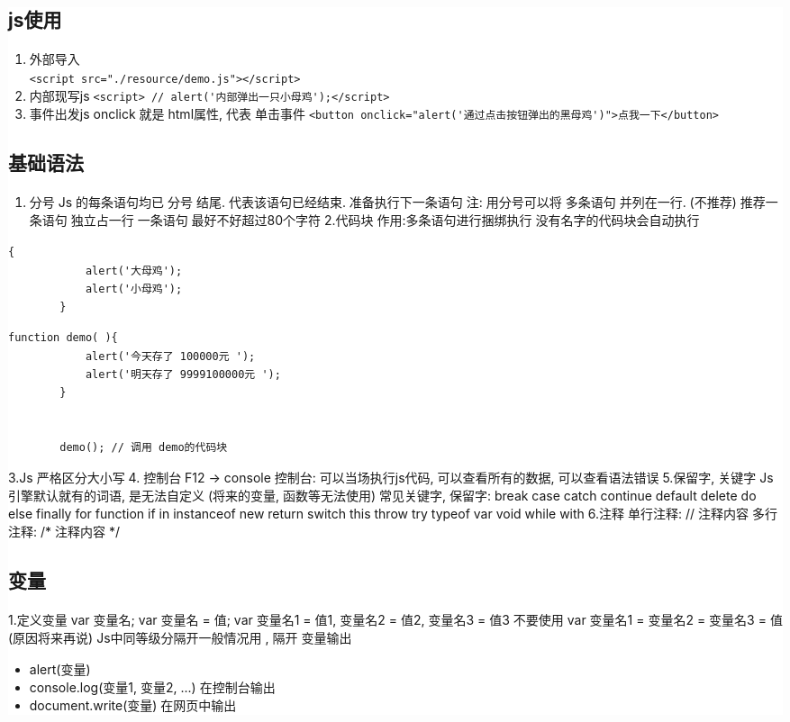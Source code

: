 ## js使用
1. 外部导入  
`<script src="./resource/demo.js"></script>`
2. 内部现写js 
`<script> // alert('内部弹出一只小母鸡');</script>`
3. 事件出发js
onclick 就是 html属性, 代表 单击事件
`<button onclick="alert('通过点击按钮弹出的黑母鸡')">点我一下</button>`

## 基础语法
1. 分号
Js 的每条语句均已 分号 结尾. 代表该语句已经结束. 准备执行下一条语句
注: 
用分号可以将 多条语句 并列在一行.  (不推荐)
推荐一条语句 独立占一行
一条语句 最好不好超过80个字符 
2.代码块  作用:多条语句进行捆绑执行
没有名字的代码块会自动执行
```
{
            alert('大母鸡');
            alert('小母鸡');
        }
```
```
function demo( ){
            alert('今天存了 100000元 ');
            alert('明天存了 9999100000元 ');
        }


        demo(); // 调用 demo的代码块
```
3.Js 严格区分大小写
4. 控制台
F12 -> console
控制台: 可以当场执行js代码,  可以查看所有的数据, 可以查看语法错误
5.保留字, 关键字
Js 引擎默认就有的词语, 是无法自定义 (将来的变量, 函数等无法使用)
常见关键字, 保留字:
break    case    catch   continue    default
delete   do      else    finally     for
function if      in      instanceof  new
return   switch  this    throw       try
typeof   var     void    while       with
6.注释
单行注释: // 注释内容
多行注释: /* 注释内容 */

## 变量
1.定义变量
var 变量名;
var 变量名 = 值;
var 变量名1 = 值1,  变量名2 = 值2, 变量名3 = 值3
不要使用 var 变量名1 = 变量名2 = 变量名3 = 值  (原因将来再说)
Js中同等级分隔开一般情况用 , 隔开
变量输出
- alert(变量)
- console.log(变量1, 变量2, ...)   在控制台输出
- document.write(变量)             在网页中输出
